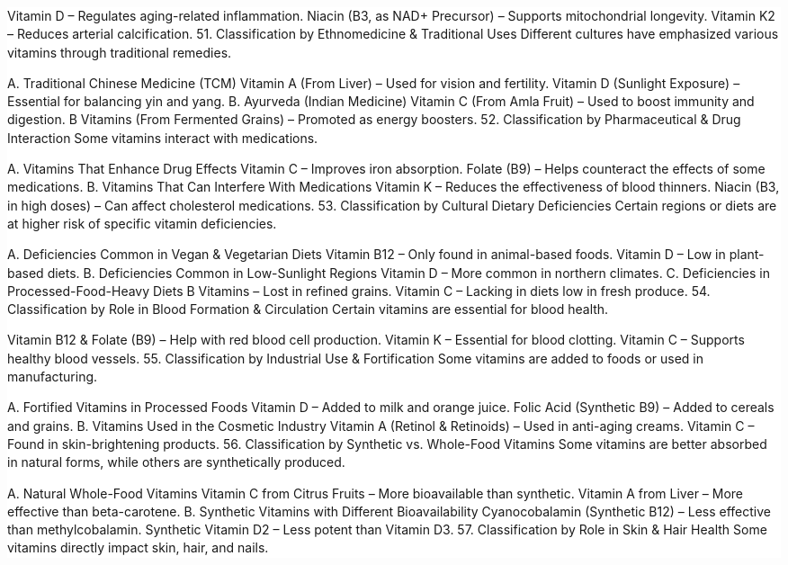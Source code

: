 Vitamin D – Regulates aging-related inflammation.
Niacin (B3, as NAD+ Precursor) – Supports mitochondrial longevity.
Vitamin K2 – Reduces arterial calcification.
51. Classification by Ethnomedicine & Traditional Uses
Different cultures have emphasized various vitamins through traditional remedies.

A. Traditional Chinese Medicine (TCM)
Vitamin A (From Liver) – Used for vision and fertility.
Vitamin D (Sunlight Exposure) – Essential for balancing yin and yang.
B. Ayurveda (Indian Medicine)
Vitamin C (From Amla Fruit) – Used to boost immunity and digestion.
B Vitamins (From Fermented Grains) – Promoted as energy boosters.
52. Classification by Pharmaceutical & Drug Interaction
Some vitamins interact with medications.

A. Vitamins That Enhance Drug Effects
Vitamin C – Improves iron absorption.
Folate (B9) – Helps counteract the effects of some medications.
B. Vitamins That Can Interfere With Medications
Vitamin K – Reduces the effectiveness of blood thinners.
Niacin (B3, in high doses) – Can affect cholesterol medications.
53. Classification by Cultural Dietary Deficiencies
Certain regions or diets are at higher risk of specific vitamin deficiencies.

A. Deficiencies Common in Vegan & Vegetarian Diets
Vitamin B12 – Only found in animal-based foods.
Vitamin D – Low in plant-based diets.
B. Deficiencies Common in Low-Sunlight Regions
Vitamin D – More common in northern climates.
C. Deficiencies in Processed-Food-Heavy Diets
B Vitamins – Lost in refined grains.
Vitamin C – Lacking in diets low in fresh produce.
54. Classification by Role in Blood Formation & Circulation
Certain vitamins are essential for blood health.

Vitamin B12 & Folate (B9) – Help with red blood cell production.
Vitamin K – Essential for blood clotting.
Vitamin C – Supports healthy blood vessels.
55. Classification by Industrial Use & Fortification
Some vitamins are added to foods or used in manufacturing.

A. Fortified Vitamins in Processed Foods
Vitamin D – Added to milk and orange juice.
Folic Acid (Synthetic B9) – Added to cereals and grains.
B. Vitamins Used in the Cosmetic Industry
Vitamin A (Retinol & Retinoids) – Used in anti-aging creams.
Vitamin C – Found in skin-brightening products.
56. Classification by Synthetic vs. Whole-Food Vitamins
Some vitamins are better absorbed in natural forms, while others are synthetically produced.

A. Natural Whole-Food Vitamins
Vitamin C from Citrus Fruits – More bioavailable than synthetic.
Vitamin A from Liver – More effective than beta-carotene.
B. Synthetic Vitamins with Different Bioavailability
Cyanocobalamin (Synthetic B12) – Less effective than methylcobalamin.
Synthetic Vitamin D2 – Less potent than Vitamin D3.
57. Classification by Role in Skin & Hair Health
Some vitamins directly impact skin, hair, and nails.
